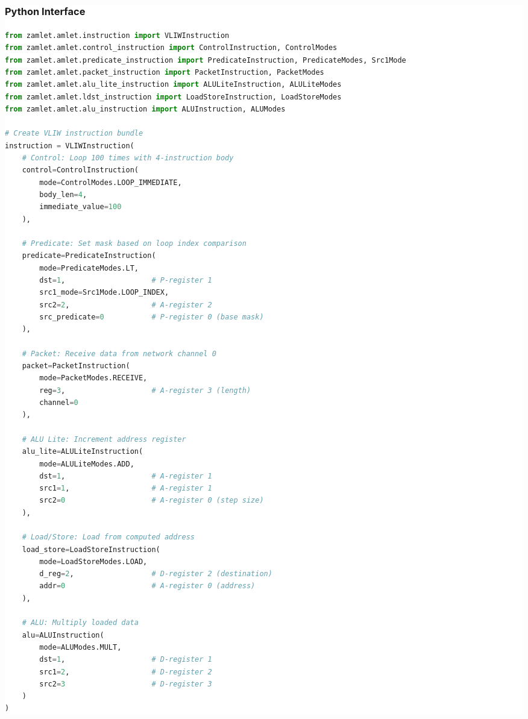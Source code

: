 ### Python Interface

```python
from zamlet.amlet.instruction import VLIWInstruction
from zamlet.amlet.control_instruction import ControlInstruction, ControlModes
from zamlet.amlet.predicate_instruction import PredicateInstruction, PredicateModes, Src1Mode
from zamlet.amlet.packet_instruction import PacketInstruction, PacketModes
from zamlet.amlet.alu_lite_instruction import ALULiteInstruction, ALULiteModes
from zamlet.amlet.ldst_instruction import LoadStoreInstruction, LoadStoreModes
from zamlet.amlet.alu_instruction import ALUInstruction, ALUModes

# Create VLIW instruction bundle
instruction = VLIWInstruction(
    # Control: Loop 100 times with 4-instruction body
    control=ControlInstruction(
        mode=ControlModes.LOOP_IMMEDIATE,
        body_len=4,
        immediate_value=100
    ),
    
    # Predicate: Set mask based on loop index comparison
    predicate=PredicateInstruction(
        mode=PredicateModes.LT,
        dst=1,                    # P-register 1
        src1_mode=Src1Mode.LOOP_INDEX,
        src2=2,                   # A-register 2
        src_predicate=0           # P-register 0 (base mask)
    ),
    
    # Packet: Receive data from network channel 0
    packet=PacketInstruction(
        mode=PacketModes.RECEIVE,
        reg=3,                    # A-register 3 (length)
        channel=0
    ),
    
    # ALU Lite: Increment address register
    alu_lite=ALULiteInstruction(
        mode=ALULiteModes.ADD,
        dst=1,                    # A-register 1
        src1=1,                   # A-register 1  
        src2=0                    # A-register 0 (step size)
    ),
    
    # Load/Store: Load from computed address
    load_store=LoadStoreInstruction(
        mode=LoadStoreModes.LOAD,
        d_reg=2,                  # D-register 2 (destination)
        addr=0                    # A-register 0 (address)
    ),
    
    # ALU: Multiply loaded data
    alu=ALUInstruction(
        mode=ALUModes.MULT,
        dst=1,                    # D-register 1
        src1=2,                   # D-register 2
        src2=3                    # D-register 3
    )
)
```
